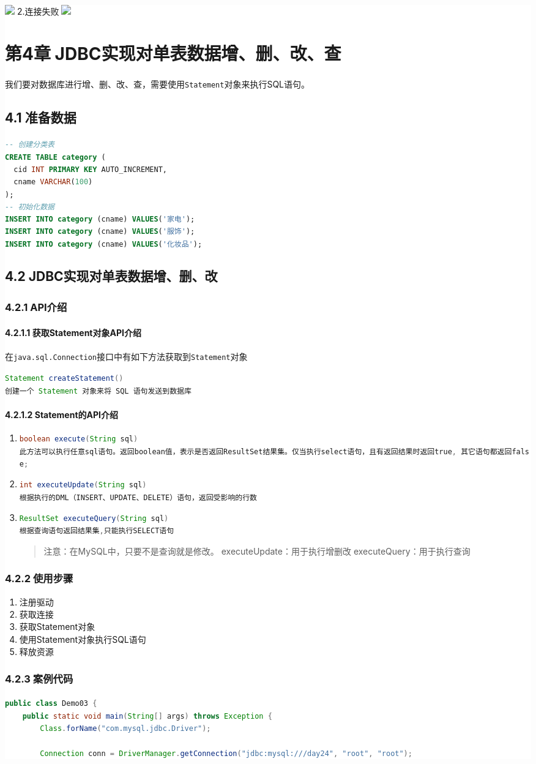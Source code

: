 ![](imgs\jdbc14.png)
2.连接失败
![](imgs\jdbc15.png)


# 第4章 JDBC实现对单表数据增、删、改、查
我们要对数据库进行增、删、改、查，需要使用`Statement`对象来执行SQL语句。
## 4.1 准备数据
```sql
-- 创建分类表
CREATE TABLE category (
  cid INT PRIMARY KEY AUTO_INCREMENT,
  cname VARCHAR(100)
);
-- 初始化数据
INSERT INTO category (cname) VALUES('家电');
INSERT INTO category (cname) VALUES('服饰');
INSERT INTO category (cname) VALUES('化妆品');
```
## 4.2 JDBC实现对单表数据增、删、改
### 4.2.1 API介绍
#### 4.2.1.1 获取Statement对象API介绍
在`java.sql.Connection`接口中有如下方法获取到`Statement`对象
```java
Statement createStatement() 
创建一个 Statement 对象来将 SQL 语句发送到数据库
```
#### 4.2.1.2 Statement的API介绍
1. ```java
   boolean execute(String sql)
   此方法可以执行任意sql语句。返回boolean值，表示是否返回ResultSet结果集。仅当执行select语句，且有返回结果时返回true, 其它语句都返回false;
   ```

2. ```java
   int executeUpdate(String sql)
   根据执行的DML（INSERT、UPDATE、DELETE）语句，返回受影响的行数
   ```

3. ```java
   ResultSet executeQuery(String sql)
   根据查询语句返回结果集,只能执行SELECT语句
   ```
   >注意：在MySQL中，只要不是查询就是修改。
   >executeUpdate：用于执行增删改
   >executeQuery：用于执行查询

### 4.2.2 使用步骤
1. 注册驱动
2. 获取连接
3. 获取Statement对象
4. 使用Statement对象执行SQL语句
5. 释放资源

### 4.2.3 案例代码
```java
public class Demo03 {
	public static void main(String[] args) throws Exception {
		Class.forName("com.mysql.jdbc.Driver");

		Connection conn = DriverManager.getConnection("jdbc:mysql:///day24", "root", "root");
   ```